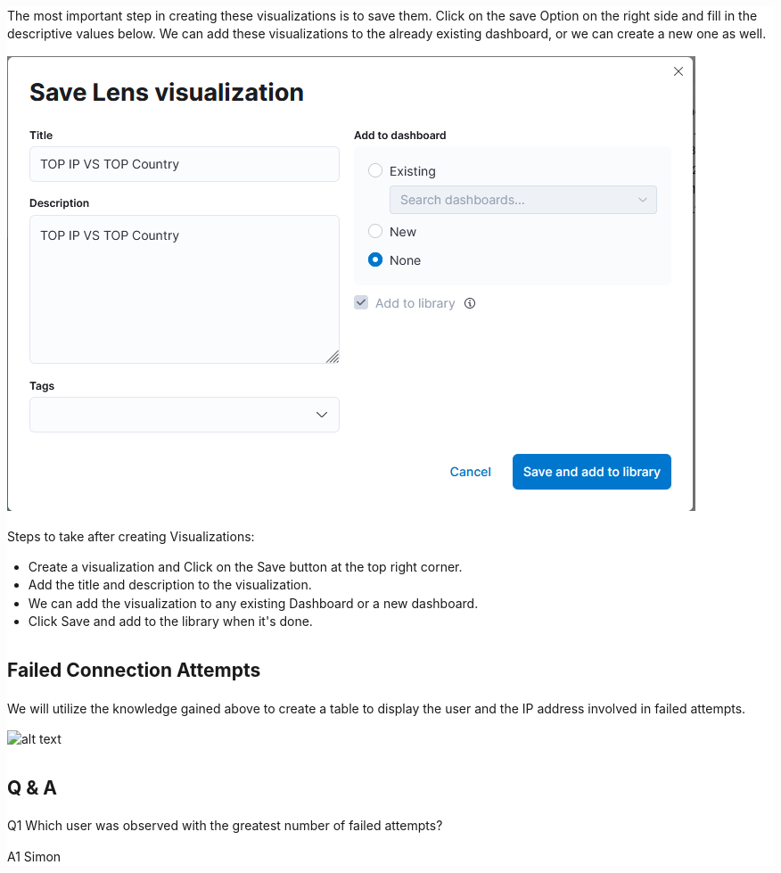 The most important step in creating these visualizations is to save them. Click on the save Option on the right side and fill in the descriptive values below. We can add these visualizations to the already existing dashboard, or we can create a new one as well.

![alt text](432f67edc84fff2cb9e6fc7bb6243b1b.png)

Steps to take after creating Visualizations:

-    Create a visualization and Click on the Save button at the top right corner.
-    Add the title and description to the visualization.
-    We can add the visualization to any existing Dashboard or a new dashboard.
-    Click Save and add to the library when it's done.

## Failed Connection Attempts

We will utilize the knowledge gained above to create a table to display the user and the IP address involved in failed attempts.

![alt text](93e9aebb89efb58df9ab5a52eeb0177c.gif)

## Q & A

Q1 Which user was observed with the greatest number of failed attempts?

A1 Simon
